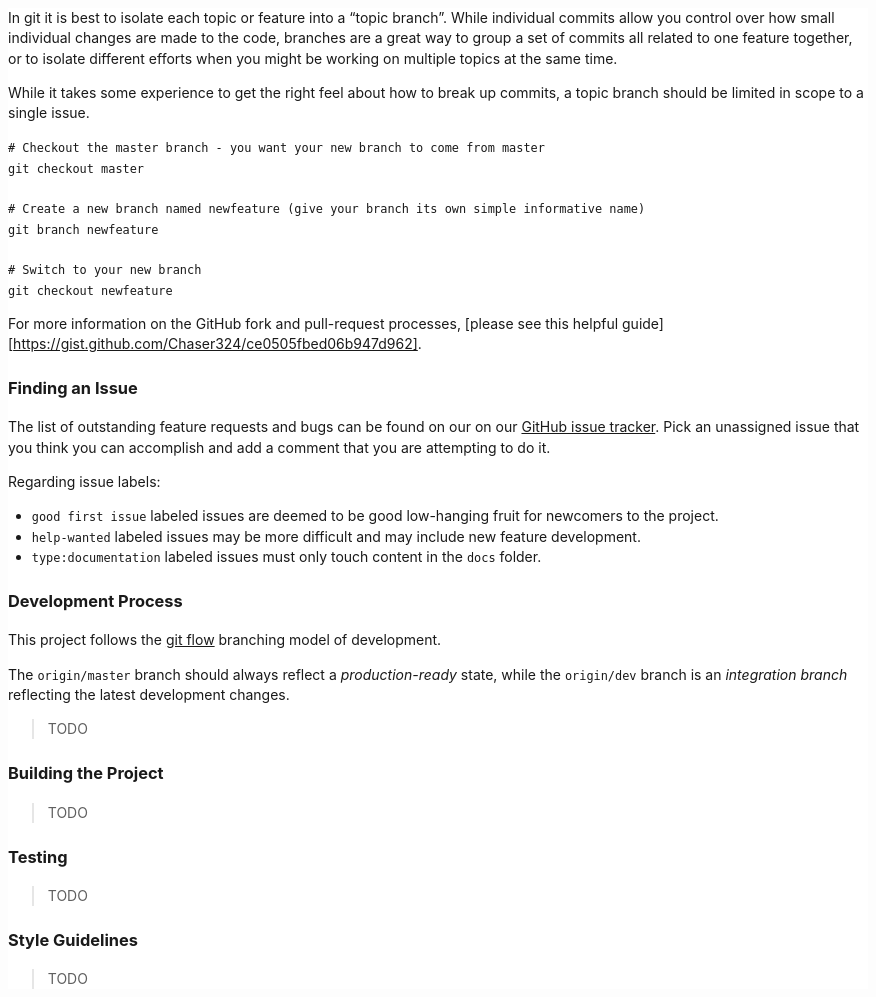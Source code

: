 In git it is best to isolate each topic or feature into a “topic branch”. While individual commits allow you control over how small individual changes are made to the code, branches are a great way to group a set of commits all related to one feature together, or to isolate different efforts when you might be working on multiple topics at the same time.

While it takes some experience to get the right feel about how to break up commits, a topic branch should be limited in scope to a single issue.

```
# Checkout the master branch - you want your new branch to come from master
git checkout master

# Create a new branch named newfeature (give your branch its own simple informative name)
git branch newfeature

# Switch to your new branch
git checkout newfeature
```

For more information on the GitHub fork and pull-request processes, [please see this helpful guide][https://gist.github.com/Chaser324/ce0505fbed06b947d962].

### Finding an Issue

The list of outstanding feature requests and bugs can be found on our on our [GitHub issue tracker][0]. Pick an unassigned issue that you think you can accomplish and add a comment that you are attempting to do it.

Regarding issue labels:

- `good first issue` labeled issues are deemed to be good low-hanging fruit for newcomers to the project.
- `help-wanted` labeled issues may be more difficult and may include new feature development.
- `type:documentation` labeled issues must only touch content in the `docs` folder.

### Development Process

This project follows the [git flow](http://nvie.com/posts/a-successful-git-branching-model/) branching model of development.

The `origin/master` branch should always reflect a *production-ready* state, while the `origin/dev` branch is an *integration branch* reflecting the latest development changes.

> TODO

### Building the Project

> TODO

### Testing

> TODO

### Style Guidelines

> TODO


[0]: https://github.com/Qonfused/ASUS-ZenBook-Duo-14-UX481-Hackintosh/issues